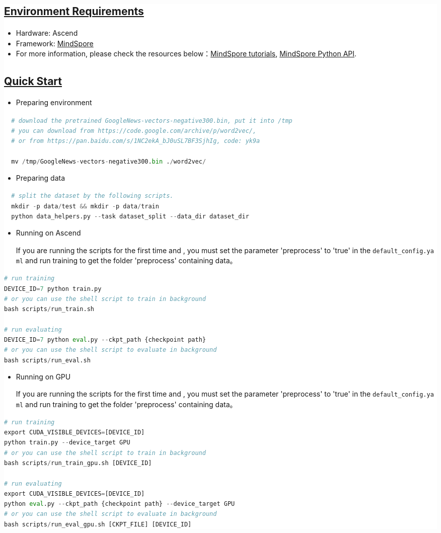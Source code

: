 ## [Environment Requirements](#contents)

- Hardware: Ascend
- Framework: [MindSpore](https://www.mindspore.cn/install/en)
- For more information, please check the resources below：[MindSpore tutorials](https://www.mindspore.cn/tutorials/en/master/index.html), [MindSpore Python API](https://www.mindspore.cn/docs/api/en/master/index.html).

## [Quick Start](#contents)

- Preparing environment

```python
  # download the pretrained GoogleNews-vectors-negative300.bin, put it into /tmp
  # you can download from https://code.google.com/archive/p/word2vec/,
  # or from https://pan.baidu.com/s/1NC2ekA_bJ0uSL7BF3SjhIg, code: yk9a

  mv /tmp/GoogleNews-vectors-negative300.bin ./word2vec/
```

- Preparing data

```python
  # split the dataset by the following scripts.
  mkdir -p data/test && mkdir -p data/train
  python data_helpers.py --task dataset_split --data_dir dataset_dir

```

- Running on Ascend

  If you are running the scripts for the first time and , you must set the parameter 'preprocess' to 'true' in the `default_config.yaml` and run training to get the folder 'preprocess' containing data。

```python
# run training
DEVICE_ID=7 python train.py
# or you can use the shell script to train in background
bash scripts/run_train.sh

# run evaluating
DEVICE_ID=7 python eval.py --ckpt_path {checkpoint path}
# or you can use the shell script to evaluate in background
bash scripts/run_eval.sh
```

- Running on GPU

  If you are running the scripts for the first time and , you must set the parameter 'preprocess' to 'true' in the `default_config.yaml` and run training to get the folder 'preprocess' containing data。

```python
# run training
export CUDA_VISIBLE_DEVICES=[DEVICE_ID]
python train.py --device_target GPU
# or you can use the shell script to train in background
bash scripts/run_train_gpu.sh [DEVICE_ID]

# run evaluating
export CUDA_VISIBLE_DEVICES=[DEVICE_ID]
python eval.py --ckpt_path {checkpoint path} --device_target GPU
# or you can use the shell script to evaluate in background
bash scripts/run_eval_gpu.sh [CKPT_FILE] [DEVICE_ID]
```
